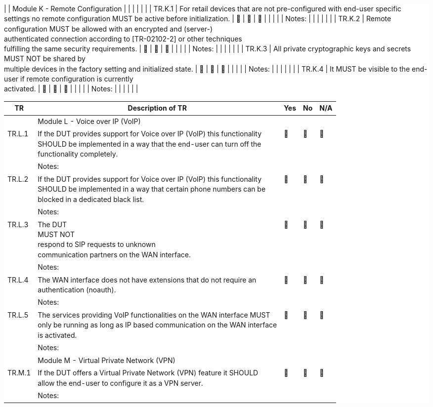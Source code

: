 |        | Module K - Remote Configuration                                                                                                                                                                                                                                  |     |    |     |  |  |
| TR.K.1 | For retail devices that are not pre-configured with end-user specific<br>settings no remote configuration MUST be active before initialization.                                                                                                                  |    |   |    |  |  |
|        | Notes:                                                                                                                                                                                                                                                           |     |    |     |  |  |
| TR.K.2 | Remote configuration MUST be allowed with an encrypted and (server-)<br>authenticated connection according to [TR-02102-2] or other techniques<br>fulfilling the same security requirements.                                                                     |    |   |    |  |  |
|        | Notes:                                                                                                                                                                                                                                                           |     |    |     |  |  |
| TR.K.3 | All private cryptographic keys and secrets MUST NOT be shared by<br>multiple devices in the factory setting and initialized state.                                                                                                                               |    |   |    |  |  |
|        | Notes:                                                                                                                                                                                                                                                           |     |    |     |  |  |
| TR.K.4 | It MUST be visible to the end-user if remote configuration is currently<br>activated.                                                                                                                                                                            |    |   |    |  |  |
|        | Notes:                                                                                                                                                                                                                                                           |     |    |     |  |  |

| TR     | Description of TR                                                                                                                                                                 | Yes | No | N/A |
|--------|-----------------------------------------------------------------------------------------------------------------------------------------------------------------------------------|-----|----|-----|
|        | Module L - Voice over IP (VoIP)                                                                                                                                                   |     |    |     |
| TR.L.1 | If the DUT provides support for Voice over IP (VoIP) this functionality<br>SHOULD be implemented in a way that the end-user can turn off the<br>functionality completely.         |    |   |    |
|        | Notes:                                                                                                                                                                            |     |    |     |
| TR.L.2 | If the DUT provides support for Voice over IP (VoIP) this functionality<br>SHOULD be implemented in a way that certain phone numbers can be<br>blocked in a dedicated black list. |    |   |    |
|        | Notes:                                                                                                                                                                            |     |    |     |
| TR.L.3 | The DUT<br>MUST NOT<br>respond to SIP requests to unknown<br>communication partners on the WAN interface.                                                                         |    |   |    |
|        | Notes:                                                                                                                                                                            |     |    |     |
| TR.L.4 | The WAN interface does not have extensions that do not require an<br>authentication (noauth).                                                                                     |    |   |    |
|        | Notes:                                                                                                                                                                            |     |    |     |
| TR.L.5 | The services providing VoIP functionalities on the WAN interface MUST<br>only be running as long as IP based communication on the WAN interface<br>is activated.                  |    |   |    |
|        | Notes:                                                                                                                                                                            |     |    |     |
|        | Module M - Virtual Private Network (VPN)                                                                                                                                          |     |    |     |
| TR.M.1 | If the DUT offers a Virtual Private Network (VPN) feature it SHOULD<br>allow the end-user to configure it as a VPN server.                                                        |    |   |    |
|        | Notes:                                                                                                                                                                            |     |    |     |